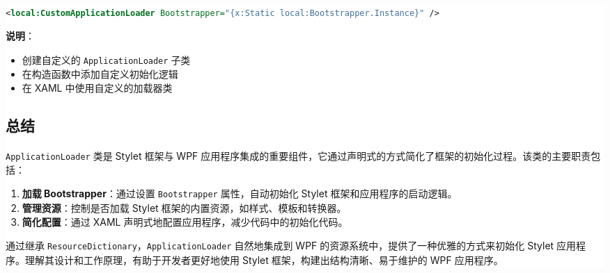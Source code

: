 ```xml
<local:CustomApplicationLoader Bootstrapper="{x:Static local:Bootstrapper.Instance}" />
```

**说明**：
- 创建自定义的 `ApplicationLoader` 子类
- 在构造函数中添加自定义初始化逻辑
- 在 XAML 中使用自定义的加载器类

## 总结

`ApplicationLoader` 类是 Stylet 框架与 WPF 应用程序集成的重要组件，它通过声明式的方式简化了框架的初始化过程。该类的主要职责包括：

1. **加载 Bootstrapper**：通过设置 `Bootstrapper` 属性，自动初始化 Stylet 框架和应用程序的启动逻辑。
2. **管理资源**：控制是否加载 Stylet 框架的内置资源，如样式、模板和转换器。
3. **简化配置**：通过 XAML 声明式地配置应用程序，减少代码中的初始化代码。

通过继承 `ResourceDictionary`，`ApplicationLoader` 自然地集成到 WPF 的资源系统中，提供了一种优雅的方式来初始化 Stylet 应用程序。理解其设计和工作原理，有助于开发者更好地使用 Stylet 框架，构建出结构清晰、易于维护的 WPF 应用程序。